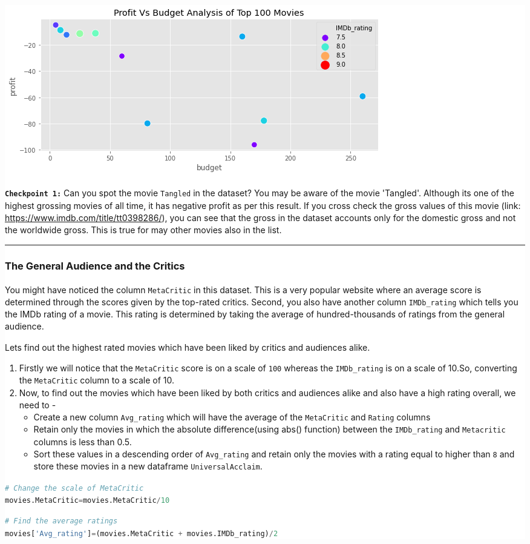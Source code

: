 ![png](./images/output_25_0.png)


**`Checkpoint 1:`** Can you spot the movie `Tangled` in the dataset? You may be aware of the movie 'Tangled'. Although its one of the highest grossing movies of all time, it has negative profit as per this result. If you cross check the gross values of this movie (link: https://www.imdb.com/title/tt0398286/), you can see that the gross in the dataset accounts only for the domestic gross and not the worldwide gross. This is true for may other movies also in the list.

_________

### The General Audience and the Critics

You might have noticed the column `MetaCritic` in this dataset. This is a very popular website where an average score is determined through the scores given by the top-rated critics. Second, you also have another column `IMDb_rating` which tells you the IMDb rating of a movie. This rating is determined by taking the average of hundred-thousands of ratings from the general audience. 

Lets find out the highest rated movies which have been liked by critics and audiences alike.
1. Firstly we will notice that the `MetaCritic` score is on a scale of `100` whereas the `IMDb_rating` is on a scale of 10.So, converting the `MetaCritic` column to a scale of 10.
2. Now, to find out the movies which have been liked by both critics and audiences alike and also have a high rating overall, we need to -
    - Create a new column `Avg_rating` which will have the average of the `MetaCritic` and `Rating` columns
    - Retain only the movies in which the absolute difference(using abs() function) between the `IMDb_rating` and `Metacritic` columns is less than 0.5.
    - Sort these values in a descending order of `Avg_rating` and retain only the movies with a rating equal to higher than `8` and store these movies in a new dataframe `UniversalAcclaim`.
    


```python
# Change the scale of MetaCritic
movies.MetaCritic=movies.MetaCritic/10
```


```python
# Find the average ratings
movies['Avg_rating']=(movies.MetaCritic + movies.IMDb_rating)/2
```
